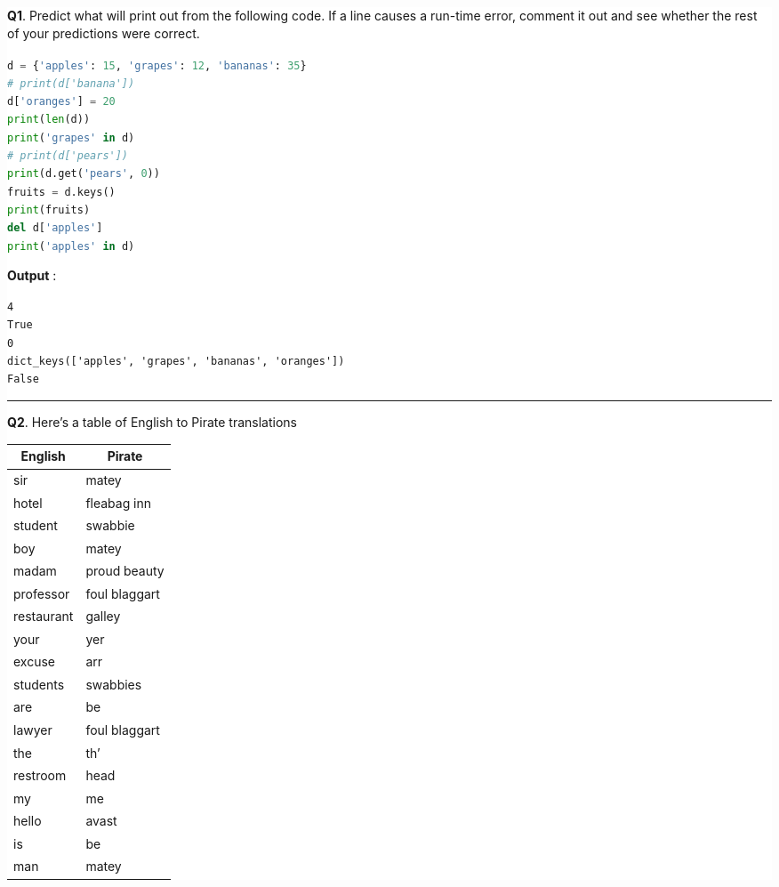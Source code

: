 
**Q1**. Predict what will print out from the following code. If a line causes a run-time error, comment it out and see whether the rest of your predictions were correct.


```python
d = {'apples': 15, 'grapes': 12, 'bananas': 35}
# print(d['banana'])
d['oranges'] = 20
print(len(d))
print('grapes' in d)
# print(d['pears'])
print(d.get('pears', 0))
fruits = d.keys()
print(fruits)
del d['apples']
print('apples' in d)
```

**Output** :

```
4
True
0
dict_keys(['apples', 'grapes', 'bananas', 'oranges'])
False
```

-----

**Q2**. Here’s a table of English to Pirate translations

|English|	Pirate|
|--|--|
|sir|	matey|
|hotel|	fleabag inn|
|student|	swabbie|
|boy|	matey|
|madam|	proud beauty|
|professor|	foul blaggart|
|restaurant|	galley|
|your	|yer|
|excuse	|arr|
|students	|swabbies|
|are|	be|
|lawyer	|foul blaggart|
|the|	th’|
|restroom|	head|
|my	|me|
|hello|	avast|
|is|	be|
|man|	matey|

